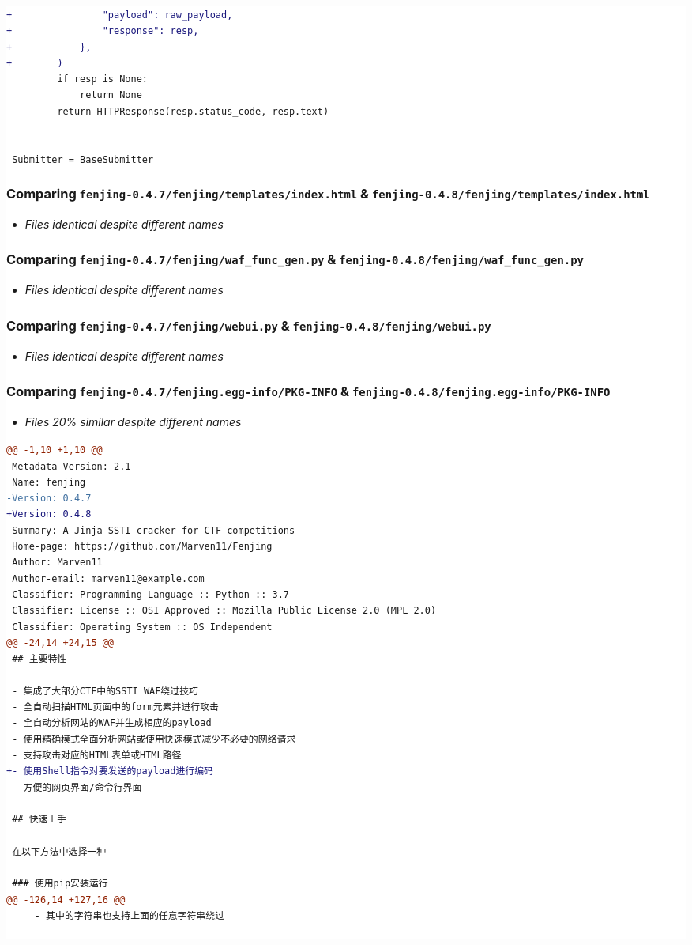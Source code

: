 ```diff
+                "payload": raw_payload,
+                "response": resp,
+            },
+        )
         if resp is None:
             return None
         return HTTPResponse(resp.status_code, resp.text)
 
 
 Submitter = BaseSubmitter
```

### Comparing `fenjing-0.4.7/fenjing/templates/index.html` & `fenjing-0.4.8/fenjing/templates/index.html`

 * *Files identical despite different names*

### Comparing `fenjing-0.4.7/fenjing/waf_func_gen.py` & `fenjing-0.4.8/fenjing/waf_func_gen.py`

 * *Files identical despite different names*

### Comparing `fenjing-0.4.7/fenjing/webui.py` & `fenjing-0.4.8/fenjing/webui.py`

 * *Files identical despite different names*

### Comparing `fenjing-0.4.7/fenjing.egg-info/PKG-INFO` & `fenjing-0.4.8/fenjing.egg-info/PKG-INFO`

 * *Files 20% similar despite different names*

```diff
@@ -1,10 +1,10 @@
 Metadata-Version: 2.1
 Name: fenjing
-Version: 0.4.7
+Version: 0.4.8
 Summary: A Jinja SSTI cracker for CTF competitions
 Home-page: https://github.com/Marven11/Fenjing
 Author: Marven11
 Author-email: marven11@example.com
 Classifier: Programming Language :: Python :: 3.7
 Classifier: License :: OSI Approved :: Mozilla Public License 2.0 (MPL 2.0)
 Classifier: Operating System :: OS Independent
@@ -24,14 +24,15 @@
 ## 主要特性
 
 - 集成了大部分CTF中的SSTI WAF绕过技巧
 - 全自动扫描HTML页面中的form元素并进行攻击
 - 全自动分析网站的WAF并生成相应的payload
 - 使用精确模式全面分析网站或使用快速模式减少不必要的网络请求
 - 支持攻击对应的HTML表单或HTML路径
+- 使用Shell指令对要发送的payload进行编码
 - 方便的网页界面/命令行界面
 
 ## 快速上手
 
 在以下方法中选择一种
 
 ### 使用pip安装运行
@@ -126,14 +127,16 @@
     - 其中的字符串也支持上面的任意字符串绕过
 
```